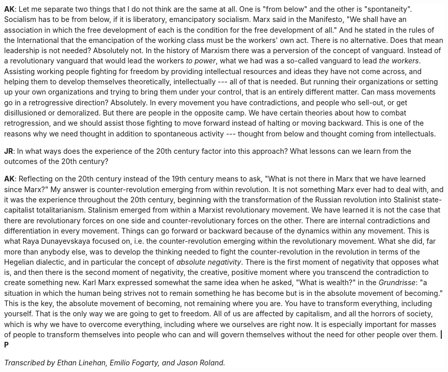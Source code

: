 **AK**: Let me separate two things that I do not think are the same at all. One is "from below" and the other is "spontaneity". Socialism has to be from below, if it is liberatory, emancipatory socialism. Marx said in the Manifesto, "We shall have an association in which the free development of each is the condition for the free development of all." And he stated in the rules of the International that the emancipation of the working class must be the workers' own act. There is no alternative. Does that mean leadership is not needed? Absolutely not. In the history of Marxism there was a perversion of the concept of vanguard. Instead of a revolutionary vanguard that would lead the workers *to power*, what we had was a so-called vanguard to lead *the workers*. Assisting working people fighting for freedom by providing intellectual resources and ideas they have not come across, and helping them to develop themselves theoretically, intellectually --- all of that is needed. But running their organizations or setting up your own organizations and trying to bring them under your control, that is an entirely different matter. Can mass movements go in a retrogressive direction? Absolutely. In every movement you have contradictions, and people who sell-out, or get disillusioned or demoralized. But there are people in the opposite camp. We have certain theories about how to combat retrogression, and we should assist those fighting to move forward instead of halting or moving backward. This is one of the reasons why we need thought in addition to spontaneous activity --- thought from below and thought coming from intellectuals.

**JR**: In what ways does the experience of the 20th century factor into this approach? What lessons can we learn from the outcomes of the 20th century? 

**AK**: Reflecting on the 20th century instead of the 19th century means to ask, "What is not there in Marx that we have learned since Marx?" My answer is counter-revolution emerging from within revolution. It is not something Marx ever had to deal with, and it was the experience throughout the 20th century, beginning with the transformation of the Russian revolution into Stalinist state- capitalist totalitarianism. Stalinism emerged from within a Marxist revolutionary movement. We have learned it is not the case that there are revolutionary forces on one side and counter-revolutionary forces on the other. There are internal contradictions and differentiation in every movement. Things can go forward or backward because of the dynamics within any movement. This is what Raya Dunayevskaya focused on, i.e. the counter-revolution emerging within the revolutionary movement. What she did, far more than anybody else, was to develop the thinking needed to fight the counter-revolution in the revolution in terms of the Hegelian dialectic, and in particular the concept of *absolute negativity*. There is the first moment of negativity that opposes what is, and then there is the second moment of negativity, the creative, positive moment where you transcend the contradiction to create something new. Karl Marx expressed somewhat the same idea when he asked, "What is wealth?" in the *Grundrisse*: "a situation in which the human being strives not to remain something he has become but is in the absolute movement of becoming." This is the key, the absolute movement of becoming, not remaining where you are. You have to transform everything, including yourself. That is the only way we are going to get to freedom. All of us are affected by capitalism, and all the horrors of society, which is why we have to overcome everything, including where we ourselves are right now. It is especially important for masses of people to transform themselves into people who can and will govern themselves without the need for other people over them. **\| P**

*Transcribed by Ethan Linehan, Emilio Fogarty, and Jason Roland.*
